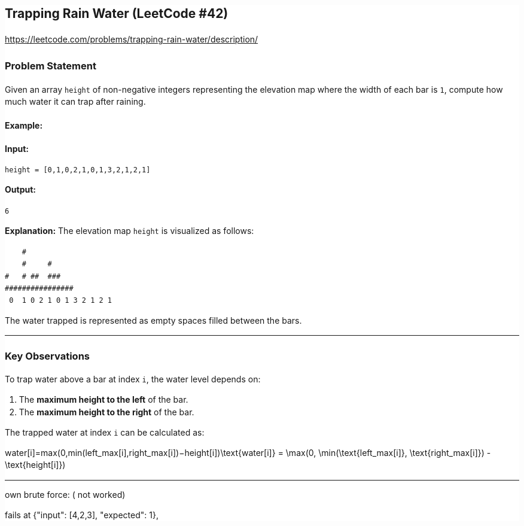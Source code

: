 


## Trapping Rain Water (LeetCode #42)

https://leetcode.com/problems/trapping-rain-water/description/



### Problem Statement

Given an array `height` of non-negative integers representing the elevation map where the width of each bar is `1`, compute how much water it can trap after raining.

#### Example:

**Input:**

```plaintext
height = [0,1,0,2,1,0,1,3,2,1,2,1]
```

**Output:**

```plaintext
6
```

**Explanation:** The elevation map `height` is visualized as follows:

```
    # 
    #     #
#   # ##  ###
################
 0  1 0 2 1 0 1 3 2 1 2 1
```

The water trapped is represented as empty spaces filled between the bars.

---

### Key Observations

To trap water above a bar at index `i`, the water level depends on:

1. The **maximum height to the left** of the bar.
2. The **maximum height to the right** of the bar.

The trapped water at index `i` can be calculated as:

water[i]=max⁡(0,min⁡(left_max[i],right_max[i])−height[i])\text{water[i]} = \max(0, \min(\text{left\_max[i]}, \text{right\_max[i]}) - \text{height[i]})

---

own brute force: ( not worked)

fails at {"input": [4,2,3], "expected": 1},

